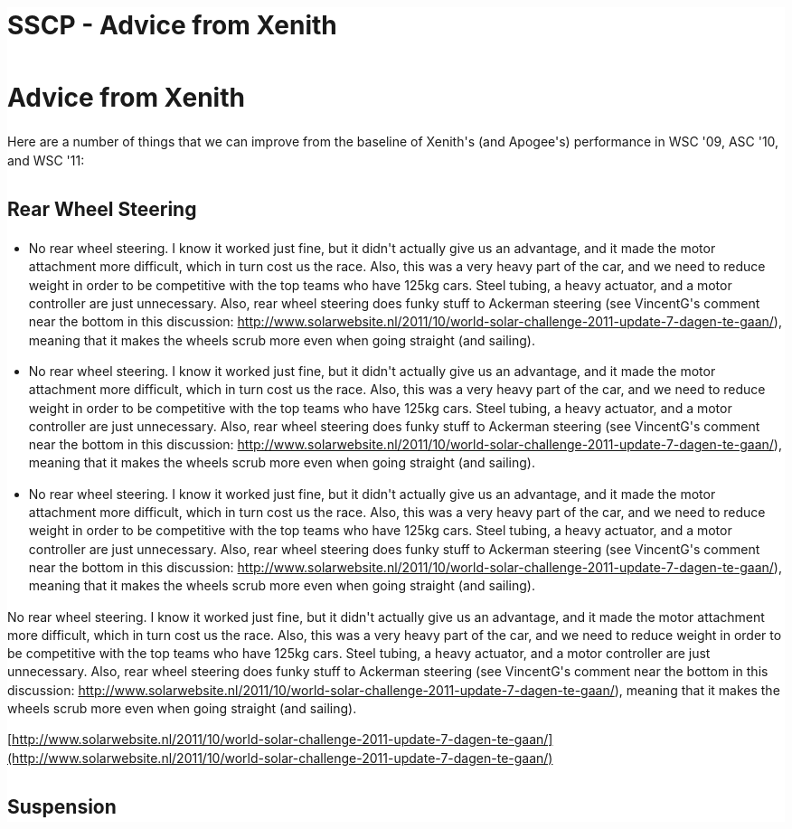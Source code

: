 # SSCP - Advice from Xenith

# Advice from Xenith

Here are a number of things that we can improve from the baseline of Xenith's (and Apogee's) performance in WSC '09, ASC '10, and WSC '11:

## Rear Wheel Steering

[](#h.cvm3ubqf679m)

* No rear wheel steering. I know it worked just fine, but it didn't actually give us an advantage, and it made the motor attachment more difficult, which in turn cost us the race. Also, this was a very heavy part of the car, and we need to reduce weight in order to be competitive with the top teams who have 125kg cars. Steel tubing, a heavy actuator, and a motor controller are just unnecessary. Also, rear wheel steering does funky stuff to Ackerman steering (see VincentG's comment near the bottom in this discussion: http://www.solarwebsite.nl/2011/10/world-solar-challenge-2011-update-7-dagen-te-gaan/), meaning that it makes the wheels scrub more even when going straight (and sailing).
* No rear wheel steering. I know it worked just fine, but it didn't actually give us an advantage, and it made the motor attachment more difficult, which in turn cost us the race. Also, this was a very heavy part of the car, and we need to reduce weight in order to be competitive with the top teams who have 125kg cars. Steel tubing, a heavy actuator, and a motor controller are just unnecessary. Also, rear wheel steering does funky stuff to Ackerman steering (see VincentG's comment near the bottom in this discussion: http://www.solarwebsite.nl/2011/10/world-solar-challenge-2011-update-7-dagen-te-gaan/), meaning that it makes the wheels scrub more even when going straight (and sailing).

* No rear wheel steering. I know it worked just fine, but it didn't actually give us an advantage, and it made the motor attachment more difficult, which in turn cost us the race. Also, this was a very heavy part of the car, and we need to reduce weight in order to be competitive with the top teams who have 125kg cars. Steel tubing, a heavy actuator, and a motor controller are just unnecessary. Also, rear wheel steering does funky stuff to Ackerman steering (see VincentG's comment near the bottom in this discussion: http://www.solarwebsite.nl/2011/10/world-solar-challenge-2011-update-7-dagen-te-gaan/), meaning that it makes the wheels scrub more even when going straight (and sailing).

No rear wheel steering. I know it worked just fine, but it didn't actually give us an advantage, and it made the motor attachment more difficult, which in turn cost us the race. Also, this was a very heavy part of the car, and we need to reduce weight in order to be competitive with the top teams who have 125kg cars. Steel tubing, a heavy actuator, and a motor controller are just unnecessary. Also, rear wheel steering does funky stuff to Ackerman steering (see VincentG's comment near the bottom in this discussion: http://www.solarwebsite.nl/2011/10/world-solar-challenge-2011-update-7-dagen-te-gaan/), meaning that it makes the wheels scrub more even when going straight (and sailing).

[http://www.solarwebsite.nl/2011/10/world-solar-challenge-2011-update-7-dagen-te-gaan/](http://www.solarwebsite.nl/2011/10/world-solar-challenge-2011-update-7-dagen-te-gaan/)

## Suspension

[](#h.kmfwemfjduod)
